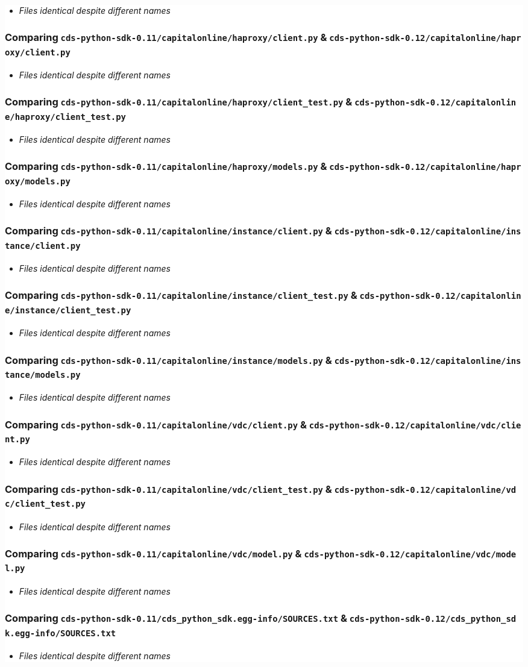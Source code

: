  * *Files identical despite different names*

### Comparing `cds-python-sdk-0.11/capitalonline/haproxy/client.py` & `cds-python-sdk-0.12/capitalonline/haproxy/client.py`

 * *Files identical despite different names*

### Comparing `cds-python-sdk-0.11/capitalonline/haproxy/client_test.py` & `cds-python-sdk-0.12/capitalonline/haproxy/client_test.py`

 * *Files identical despite different names*

### Comparing `cds-python-sdk-0.11/capitalonline/haproxy/models.py` & `cds-python-sdk-0.12/capitalonline/haproxy/models.py`

 * *Files identical despite different names*

### Comparing `cds-python-sdk-0.11/capitalonline/instance/client.py` & `cds-python-sdk-0.12/capitalonline/instance/client.py`

 * *Files identical despite different names*

### Comparing `cds-python-sdk-0.11/capitalonline/instance/client_test.py` & `cds-python-sdk-0.12/capitalonline/instance/client_test.py`

 * *Files identical despite different names*

### Comparing `cds-python-sdk-0.11/capitalonline/instance/models.py` & `cds-python-sdk-0.12/capitalonline/instance/models.py`

 * *Files identical despite different names*

### Comparing `cds-python-sdk-0.11/capitalonline/vdc/client.py` & `cds-python-sdk-0.12/capitalonline/vdc/client.py`

 * *Files identical despite different names*

### Comparing `cds-python-sdk-0.11/capitalonline/vdc/client_test.py` & `cds-python-sdk-0.12/capitalonline/vdc/client_test.py`

 * *Files identical despite different names*

### Comparing `cds-python-sdk-0.11/capitalonline/vdc/model.py` & `cds-python-sdk-0.12/capitalonline/vdc/model.py`

 * *Files identical despite different names*

### Comparing `cds-python-sdk-0.11/cds_python_sdk.egg-info/SOURCES.txt` & `cds-python-sdk-0.12/cds_python_sdk.egg-info/SOURCES.txt`

 * *Files identical despite different names*

